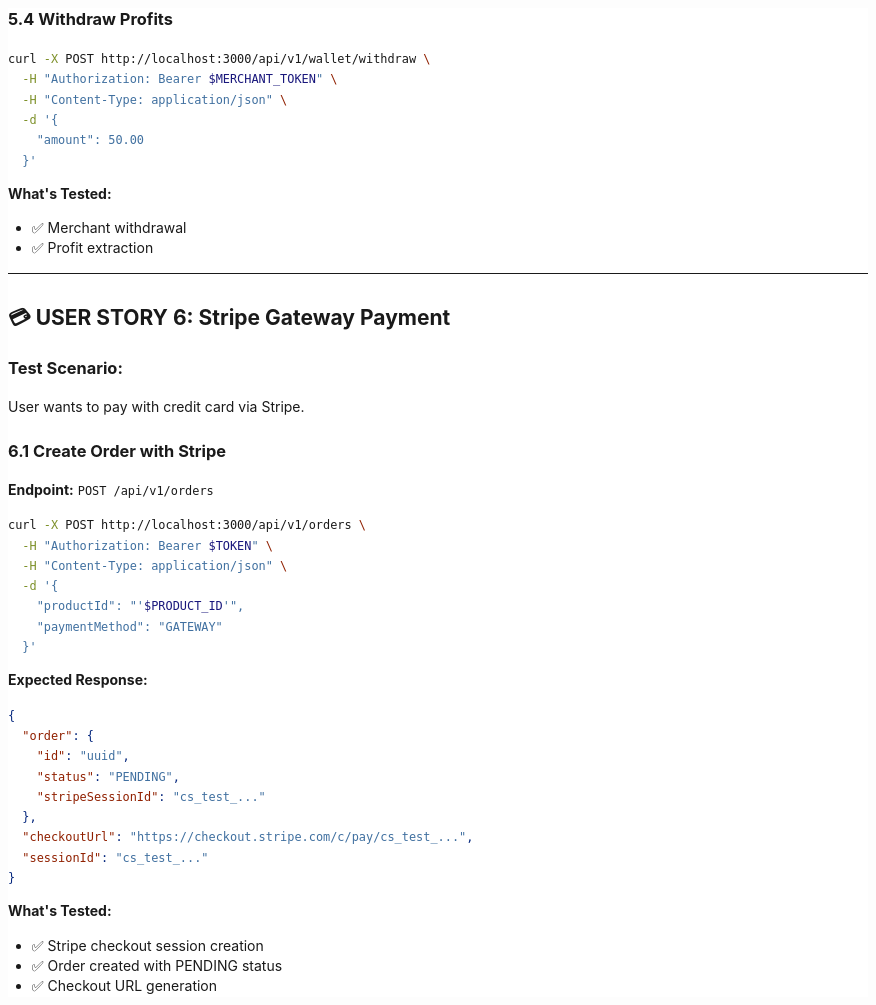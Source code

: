 ### 5.4 Withdraw Profits

```bash
curl -X POST http://localhost:3000/api/v1/wallet/withdraw \
  -H "Authorization: Bearer $MERCHANT_TOKEN" \
  -H "Content-Type: application/json" \
  -d '{
    "amount": 50.00
  }'
```

**What's Tested:**
- ✅ Merchant withdrawal
- ✅ Profit extraction

---

## 💳 USER STORY 6: Stripe Gateway Payment

### Test Scenario:
User wants to pay with credit card via Stripe.

### 6.1 Create Order with Stripe

**Endpoint:** `POST /api/v1/orders`

```bash
curl -X POST http://localhost:3000/api/v1/orders \
  -H "Authorization: Bearer $TOKEN" \
  -H "Content-Type: application/json" \
  -d '{
    "productId": "'$PRODUCT_ID'",
    "paymentMethod": "GATEWAY"
  }'
```

**Expected Response:**
```json
{
  "order": {
    "id": "uuid",
    "status": "PENDING",
    "stripeSessionId": "cs_test_..."
  },
  "checkoutUrl": "https://checkout.stripe.com/c/pay/cs_test_...",
  "sessionId": "cs_test_..."
}
```

**What's Tested:**
- ✅ Stripe checkout session creation
- ✅ Order created with PENDING status
- ✅ Checkout URL generation
